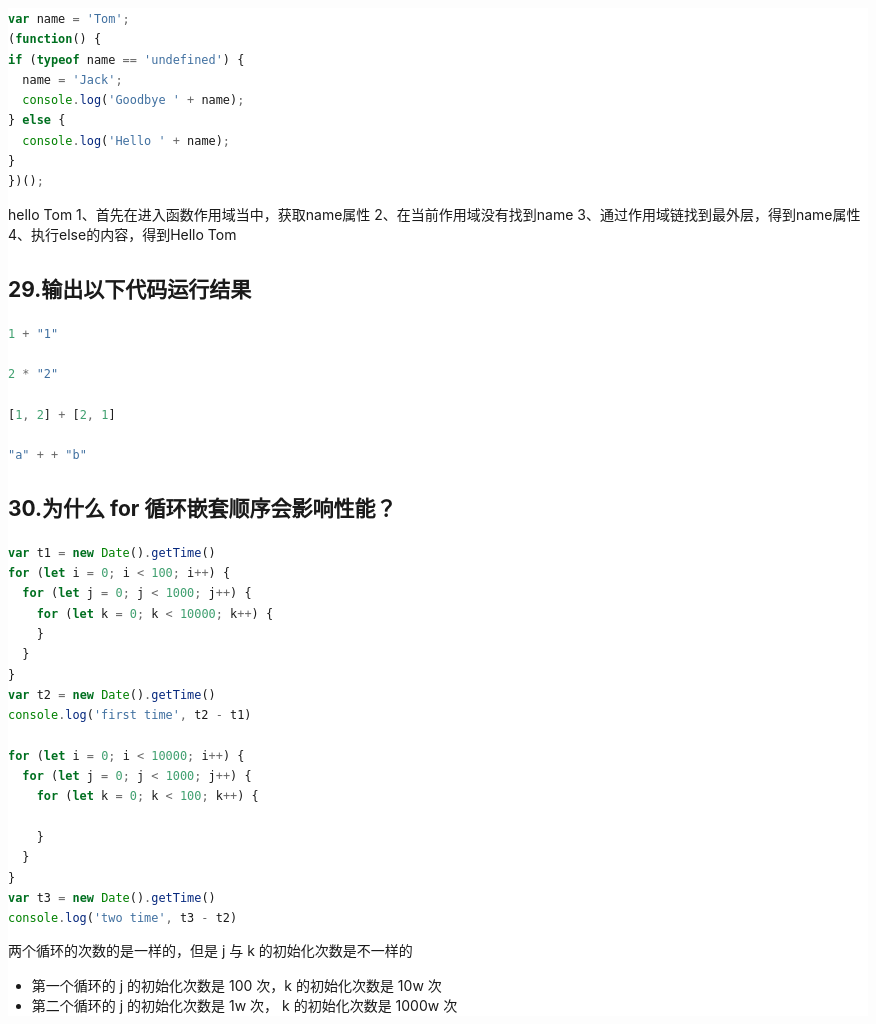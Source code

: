 ```js
var name = 'Tom';
(function() {
if (typeof name == 'undefined') {
  name = 'Jack';
  console.log('Goodbye ' + name);
} else {
  console.log('Hello ' + name);
}
})();
```

hello Tom 1、首先在进入函数作用域当中，获取name属性 2、在当前作用域没有找到name 3、通过作用域链找到最外层，得到name属性 4、执行else的内容，得到Hello Tom

## 29.输出以下代码运行结果

```js
1 + "1"

2 * "2"

[1, 2] + [2, 1]

"a" + + "b"
```

## 30.为什么 for 循环嵌套顺序会影响性能？

```js
var t1 = new Date().getTime()
for (let i = 0; i < 100; i++) {
  for (let j = 0; j < 1000; j++) {
    for (let k = 0; k < 10000; k++) {
    }
  }
}
var t2 = new Date().getTime()
console.log('first time', t2 - t1)

for (let i = 0; i < 10000; i++) {
  for (let j = 0; j < 1000; j++) {
    for (let k = 0; k < 100; k++) {

    }
  }
}
var t3 = new Date().getTime()
console.log('two time', t3 - t2)
```

两个循环的次数的是一样的，但是 j 与 k 的初始化次数是不一样的

- 第一个循环的 j 的初始化次数是 100 次，k 的初始化次数是 10w 次
- 第二个循环的 j 的初始化次数是 1w 次， k 的初始化次数是 1000w 次
